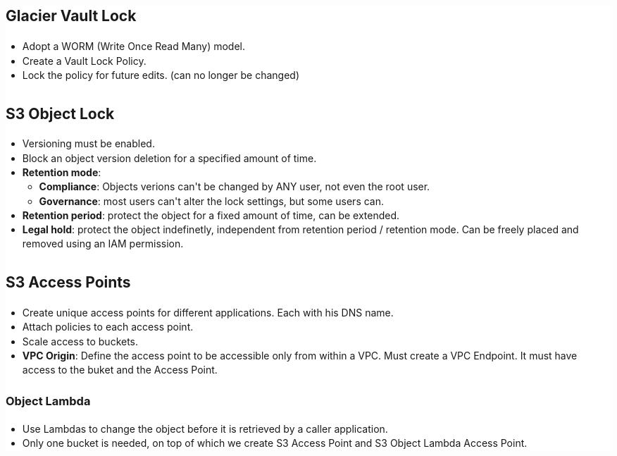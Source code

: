 ## Glacier Vault Lock

- Adopt a WORM (Write Once Read Many) model.
- Create a Vault Lock Policy.
- Lock the policy for future edits. (can no longer be changed)

## S3 Object Lock

- Versioning must be enabled.
- Block an object version deletion for a specified amount of time.
- **Retention mode**:
  - **Compliance**: Objects verions can't be changed by ANY user, not even the root user.
  - **Governance**: most users can't alter the lock settings, but some users can.
- **Retention period**: protect the object for a fixed amount of time, can be extended.
- **Legal hold**: protect the object indefinetly, independent from retention period / retention mode. Can be freely placed and removed using an IAM permission.

## S3 Access Points

- Create unique access points for different applications. Each with his DNS name.
- Attach policies to each access point.
- Scale access to buckets.
- **VPC Origin**: Define the access point to be accessible only from within a VPC. Must create a VPC Endpoint. It must have access to the buket and the Access Point.

### Object Lambda

- Use Lambdas to change the object before it is retrieved by a caller application.
- Only one bucket is needed, on top of which we create S3 Access Point and S3 Object Lambda Access Point.
